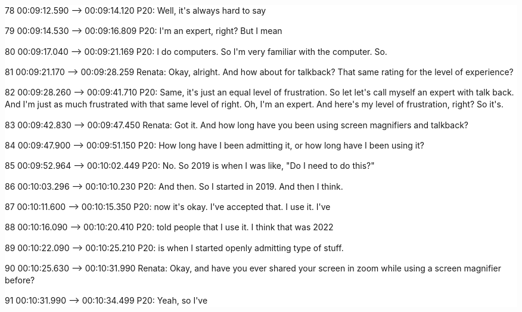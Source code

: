 78
00:09:12.590 --> 00:09:14.120
P20: Well, it's always hard to say

79
00:09:14.530 --> 00:09:16.809
P20: I'm an expert, right? But I mean 

80
00:09:17.040 --> 00:09:21.169
P20: I do computers. So I'm very familiar with the computer. So.

81
00:09:21.170 --> 00:09:28.259
Renata: Okay, alright. And how about for talkback? That same rating for the level of experience?

82
00:09:28.260 --> 00:09:41.710
P20: Same, it's just an equal level of frustration. So let let's call myself an expert with talk back. And I'm just as much frustrated with that same level of right. Oh, I'm an expert. And here's my level of frustration, right? So it's.

83
00:09:42.830 --> 00:09:47.450
Renata: Got it. And how long have you been using screen magnifiers and talkback?

84
00:09:47.900 --> 00:09:51.150
P20: How long have I been admitting it, or how long have I been using it?

85
00:09:52.964 --> 00:10:02.449
P20: No. So 2019 is when I was like, "Do I need to do this?"

86
00:10:03.296 --> 00:10:10.230
P20: And then. So I started in 2019. And then I think.

87
00:10:11.600 --> 00:10:15.350
P20: now it's okay. I've accepted that. I use it. I've

88
00:10:16.090 --> 00:10:20.410
P20: told people that I use it. I think that was 2022

89
00:10:22.090 --> 00:10:25.210
P20: is when I started openly admitting type of stuff.

90
00:10:25.630 --> 00:10:31.990
Renata: Okay, and have you ever shared your screen in zoom while using a screen magnifier before?

91
00:10:31.990 --> 00:10:34.499
P20: Yeah, so I've
